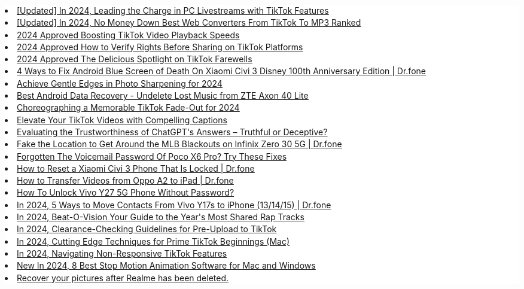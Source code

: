 <li><a href="https://tiktok-video-recordings.techidaily.com/updated-in-2024-leading-the-charge-in-pc-livestreams-with-tiktok-features/"><u>[Updated] In 2024, Leading the Charge in PC Livestreams with TikTok Features</u></a></li>
<li><a href="https://tiktok-video-recordings.techidaily.com/updated-in-2024-no-money-down-best-web-converters-from-tiktok-to-mp3-ranked/"><u>[Updated] In 2024, No Money Down  Best Web Converters From TikTok To MP3 Ranked</u></a></li>
<li><a href="https://tiktok-video-recordings.techidaily.com/2024-approved-boosting-tiktok-video-playback-speeds/"><u>2024 Approved  Boosting TikTok Video Playback Speeds</u></a></li>
<li><a href="https://tiktok-video-recordings.techidaily.com/2024-approved-how-to-verify-rights-before-sharing-on-tiktok-platforms/"><u>2024 Approved  How to Verify Rights Before Sharing on TikTok Platforms</u></a></li>
<li><a href="https://tiktok-video-recordings.techidaily.com/2024-approved-the-delicious-spotlight-on-tiktok-farewells/"><u>2024 Approved  The Delicious Spotlight on TikTok Farewells</u></a></li>
<li><a href="https://howto.techidaily.com/4-ways-to-fix-android-blue-screen-of-death-on-xiaomi-civi-3-disney-100th-anniversary-edition-drfone-by-drfone-fix-android-problems-fix-android-problems/"><u>4 Ways to Fix Android Blue Screen of Death On Xiaomi Civi 3 Disney 100th Anniversary Edition | Dr.fone</u></a></li>
<li><a href="https://extra-hints.techidaily.com/achieve-gentle-edges-in-photo-sharpening-for-2024/"><u>Achieve Gentle Edges in Photo Sharpening for 2024</u></a></li>
<li><a href="https://phone-solutions.techidaily.com/best-android-data-recovery-undelete-lost-music-from-zte-axon-40-lite-by-fonelab-android-recover-music/"><u>Best Android Data Recovery - Undelete Lost Music from ZTE Axon 40 Lite</u></a></li>
<li><a href="https://tiktok-video-recordings.techidaily.com/choreographing-a-memorable-tiktok-fade-out-for-2024/"><u>Choreographing a Memorable TikTok Fade-Out for 2024</u></a></li>
<li><a href="https://tiktok-video-recordings.techidaily.com/elevate-your-tiktok-videos-with-compelling-captions/"><u>Elevate Your TikTok Videos with Compelling Captions</u></a></li>
<li><a href="https://tech-revival.techidaily.com/evaluating-the-trustworthiness-of-chatgpts-answers-truthful-or-deceptive/"><u>Evaluating the Trustworthiness of ChatGPT's Answers – Truthful or Deceptive?</u></a></li>
<li><a href="https://fake-location.techidaily.com/fake-the-location-to-get-around-the-mlb-blackouts-on-infinix-zero-30-5g-drfone-by-drfone-virtual-android/"><u>Fake the Location to Get Around the MLB Blackouts on Infinix Zero 30 5G | Dr.fone</u></a></li>
<li><a href="https://easy-unlock-android.techidaily.com/forgotten-the-voicemail-password-of-poco-x6-pro-try-these-fixes-by-drfone-android/"><u>Forgotten The Voicemail Password Of Poco X6 Pro? Try These Fixes</u></a></li>
<li><a href="https://techidaily.com/how-to-reset-a-xiaomi-civi-3-phone-that-is-locked-drfone-by-drfone-reset-android-reset-android/"><u>How to Reset a Xiaomi Civi 3 Phone That Is Locked | Dr.fone</u></a></li>
<li><a href="https://android-transfer.techidaily.com/how-to-transfer-videos-from-oppo-a2-to-ipad-drfone-by-drfone-transfer-from-android-transfer-from-android/"><u>How to Transfer Videos from Oppo A2 to iPad | Dr.fone</u></a></li>
<li><a href="https://android-unlock.techidaily.com/how-to-unlock-vivo-y27-5g-phone-without-password-by-drfone-android/"><u>How To Unlock Vivo Y27 5G Phone Without Password?</u></a></li>
<li><a href="https://android-transfer.techidaily.com/in-2024-5-ways-to-move-contacts-from-vivo-y17s-to-iphone-131415-drfone-by-drfone-transfer-from-android-transfer-from-android/"><u>In 2024, 5 Ways to Move Contacts From Vivo Y17s to iPhone (13/14/15) | Dr.fone</u></a></li>
<li><a href="https://tiktok-video-recordings.techidaily.com/in-2024-beat-o-vision-your-guide-to-the-years-most-shared-rap-tracks/"><u>In 2024, Beat-O-Vision  Your Guide to the Year's Most Shared Rap Tracks</u></a></li>
<li><a href="https://tiktok-video-recordings.techidaily.com/in-2024-clearance-checking-guidelines-for-pre-upload-to-tiktok/"><u>In 2024, Clearance-Checking Guidelines for Pre-Upload to TikTok</u></a></li>
<li><a href="https://tiktok-video-recordings.techidaily.com/in-2024-cutting-edge-techniques-for-prime-tiktok-beginnings-mac/"><u>In 2024, Cutting Edge Techniques for Prime TikTok Beginnings (Mac)</u></a></li>
<li><a href="https://tiktok-video-recordings.techidaily.com/in-2024-navigating-non-responsive-tiktok-features/"><u>In 2024, Navigating Non-Responsive TikTok Features</u></a></li>
<li><a href="https://smart-video-editing.techidaily.com/new-in-2024-8-best-stop-motion-animation-software-for-mac-and-windows/"><u>New In 2024, 8 Best Stop Motion Animation Software for Mac and Windows</u></a></li>
<li><a href="https://review-topics.techidaily.com/recover-your-pictures-after-realme-has-been-deleted-by-fonelab-android-recover-pictures/"><u>Recover your pictures after Realme has been deleted.</u></a></li>